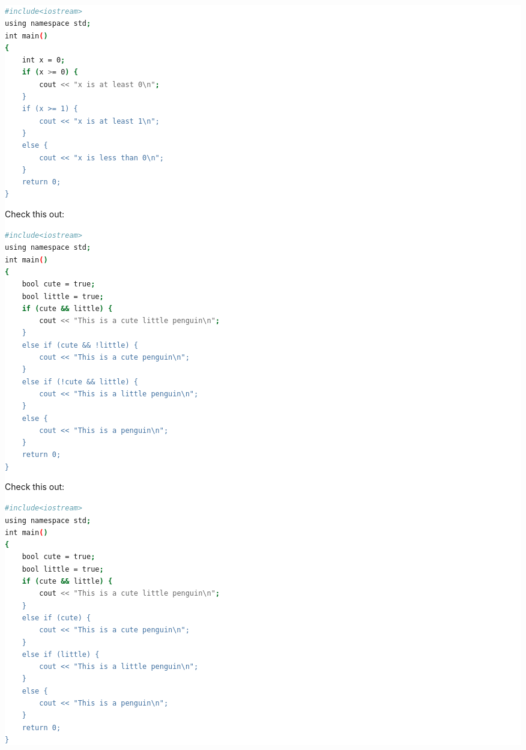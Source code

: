 ```bash
#include<iostream>
using namespace std;
int main()
{
    int x = 0;
    if (x >= 0) {
        cout << "x is at least 0\n";
    }
    if (x >= 1) {
        cout << "x is at least 1\n";
    }
    else {
        cout << "x is less than 0\n";
    }
    return 0;
}
```
Check this out:

```bash
#include<iostream>
using namespace std;
int main()
{
    bool cute = true;
    bool little = true;
    if (cute && little) {
        cout << "This is a cute little penguin\n";
    }
    else if (cute && !little) {
        cout << "This is a cute penguin\n";
    }
    else if (!cute && little) {
        cout << "This is a little penguin\n";
    }
    else {
        cout << "This is a penguin\n";
    }
    return 0;
}
```
Check this out:

```bash
#include<iostream>
using namespace std;
int main()
{
    bool cute = true;
    bool little = true;
    if (cute && little) {
        cout << "This is a cute little penguin\n";
    }
    else if (cute) {
        cout << "This is a cute penguin\n";
    }
    else if (little) {
        cout << "This is a little penguin\n";
    }
    else {
        cout << "This is a penguin\n";
    }
    return 0;
}
```